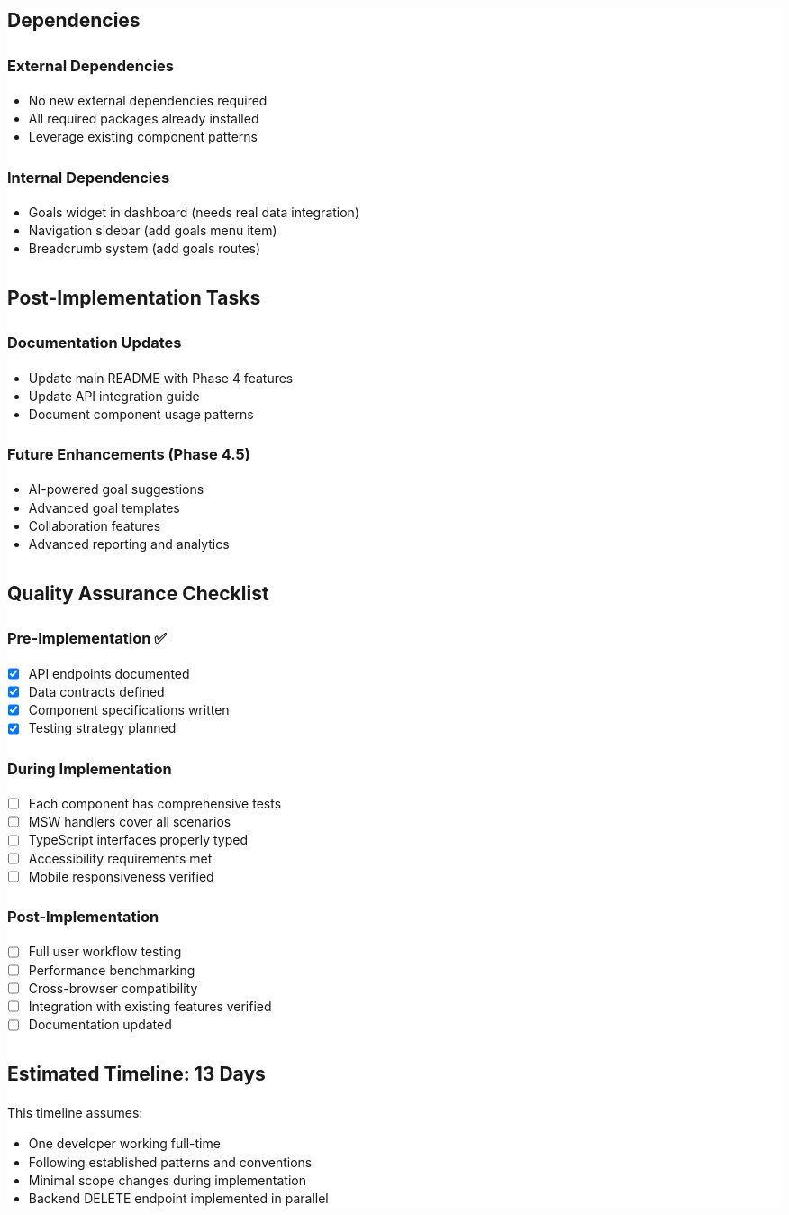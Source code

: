 ## Dependencies

### External Dependencies

- No new external dependencies required
- All required packages already installed
- Leverage existing component patterns

### Internal Dependencies

- Goals widget in dashboard (needs real data integration)
- Navigation sidebar (add goals menu item)
- Breadcrumb system (add goals routes)

## Post-Implementation Tasks

### Documentation Updates

- Update main README with Phase 4 features
- Update API integration guide
- Document component usage patterns

### Future Enhancements (Phase 4.5)

- AI-powered goal suggestions
- Advanced goal templates
- Collaboration features
- Advanced reporting and analytics

## Quality Assurance Checklist

### Pre-Implementation ✅

- [x] API endpoints documented
- [x] Data contracts defined
- [x] Component specifications written
- [x] Testing strategy planned

### During Implementation

- [ ] Each component has comprehensive tests
- [ ] MSW handlers cover all scenarios
- [ ] TypeScript interfaces properly typed
- [ ] Accessibility requirements met
- [ ] Mobile responsiveness verified

### Post-Implementation

- [ ] Full user workflow testing
- [ ] Performance benchmarking
- [ ] Cross-browser compatibility
- [ ] Integration with existing features verified
- [ ] Documentation updated

## Estimated Timeline: 13 Days

This timeline assumes:

- One developer working full-time
- Following established patterns and conventions
- Minimal scope changes during implementation
- Backend DELETE endpoint implemented in parallel
